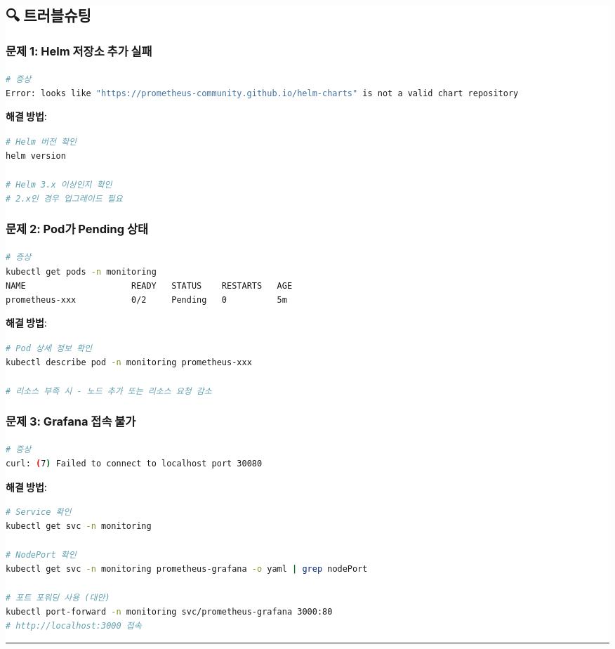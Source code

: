 
## 🔍 트러블슈팅

### 문제 1: Helm 저장소 추가 실패
```bash
# 증상
Error: looks like "https://prometheus-community.github.io/helm-charts" is not a valid chart repository
```

**해결 방법**:
```bash
# Helm 버전 확인
helm version

# Helm 3.x 이상인지 확인
# 2.x인 경우 업그레이드 필요
```

### 문제 2: Pod가 Pending 상태
```bash
# 증상
kubectl get pods -n monitoring
NAME                     READY   STATUS    RESTARTS   AGE
prometheus-xxx           0/2     Pending   0          5m
```

**해결 방법**:
```bash
# Pod 상세 정보 확인
kubectl describe pod -n monitoring prometheus-xxx

# 리소스 부족 시 - 노드 추가 또는 리소스 요청 감소
```

### 문제 3: Grafana 접속 불가
```bash
# 증상
curl: (7) Failed to connect to localhost port 30080
```

**해결 방법**:
```bash
# Service 확인
kubectl get svc -n monitoring

# NodePort 확인
kubectl get svc -n monitoring prometheus-grafana -o yaml | grep nodePort

# 포트 포워딩 사용 (대안)
kubectl port-forward -n monitoring svc/prometheus-grafana 3000:80
# http://localhost:3000 접속
```

---